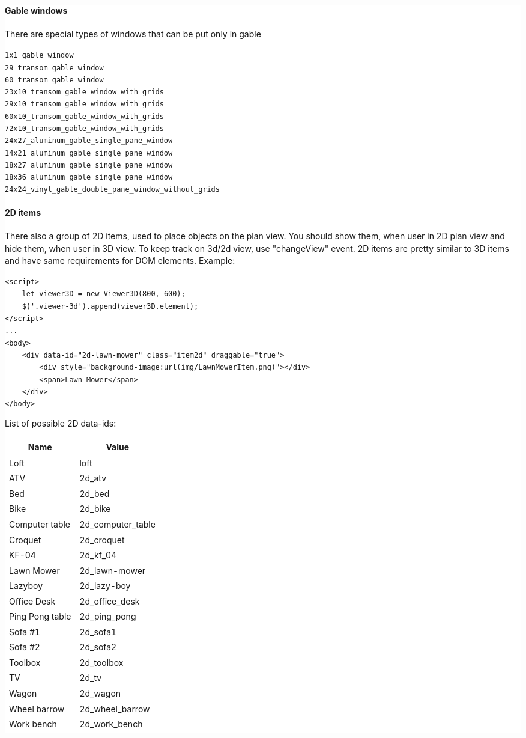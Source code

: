 
#### Gable windows
There are special types of windows that can be put only in gable
```
1x1_gable_window
29_transom_gable_window
60_transom_gable_window
23x10_transom_gable_window_with_grids
29x10_transom_gable_window_with_grids
60x10_transom_gable_window_with_grids
72x10_transom_gable_window_with_grids
24x27_aluminum_gable_single_pane_window
14x21_aluminum_gable_single_pane_window
18x27_aluminum_gable_single_pane_window
18x36_aluminum_gable_single_pane_window
24x24_vinyl_gable_double_pane_window_without_grids
```

#### 2D items
There also a group of 2D items, used to place objects on the plan view. You should show them, when user in 2D plan view
and hide them, when user in 3D view. To keep track on 3d/2d view, use "changeView" event.
2D items are pretty similar to 3D items and have same requirements for DOM elements.
Example:
```
<script>
    let viewer3D = new Viewer3D(800, 600);
    $('.viewer-3d').append(viewer3D.element);
</script>
...
<body>
    <div data-id="2d-lawn-mower" class="item2d" draggable="true">
        <div style="background-image:url(img/LawnMowerItem.png)"></div>
        <span>Lawn Mower</span>
    </div>
</body>
```

List of possible 2D data-ids:

Name                        | Value
--------------------------- | --------------------
Loft                        | loft
ATV                         | 2d_atv
Bed                         | 2d_bed
Bike                        | 2d_bike
Computer table              | 2d_computer_table
Croquet                     | 2d_croquet
KF-04                       | 2d_kf_04
Lawn Mower                  | 2d_lawn-mower
Lazyboy                     | 2d_lazy-boy
Office Desk                 | 2d_office_desk
Ping Pong table             | 2d_ping_pong
Sofa #1                     | 2d_sofa1
Sofa #2                     | 2d_sofa2
Toolbox                     | 2d_toolbox
TV                          | 2d_tv
Wagon                       | 2d_wagon
Wheel barrow                | 2d_wheel_barrow
Work bench                  | 2d_work_bench
